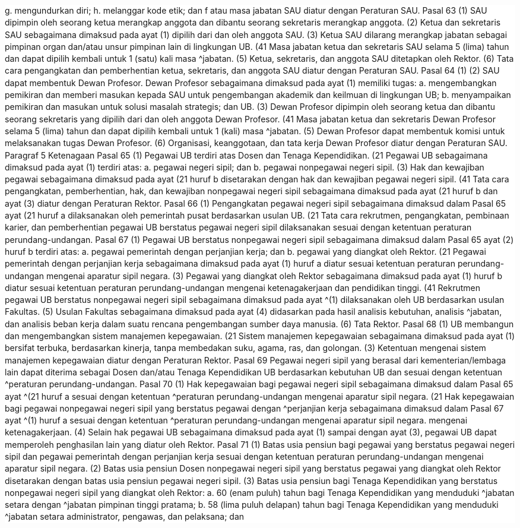 g. mengundurkan diri;
h. melanggar kode etik; dan f atau masa jabatan SAU diatur dengan Peraturan SAU. Pasal 63 (1) SAU dipimpin oleh seorang ketua merangkap anggota dan dibantu seorang sekretaris merangkap anggota. (2) Ketua dan sekretaris SAU sebagaimana dimaksud pada ayat (1) dipilih dari dan oleh anggota SAU. (3) Ketua SAU dilarang merangkap jabatan sebagai pimpinan organ dan/atau unsur pimpinan lain di lingkungan UB. (41 Masa jabatan ketua dan sekretaris SAU selama 5 (lima) tahun dan dapat dipilih kembali untuk 1 (satu) kali masa ^jabatan. (5) Ketua, sekretaris, dan anggota SAU ditetapkan oleh Rektor. (6) Tata cara pengangkatan dan pemberhentian ketua, sekretaris, dan anggota SAU diatur dengan Peraturan SAU.
Pasal 64
(1) (2) SAU dapat membentuk Dewan Profesor. Dewan Profesor sebagaimana dimaksud pada ayat (1) memiliki tugas:
a. mengembangkan pemikiran dan memberi masukan kepada SAU untuk pengembangan akademik dan keilmuan di lingkungan UB;
b. menyampaikan pemikiran dan masukan untuk solusi masalah strategis; dan UB. (3) Dewan Profesor dipimpin oleh seorang ketua dan dibantu seorang sekretaris yang dipilih dari dan oleh anggota Dewan Profesor. (41 Masa jabatan ketua dan sekretaris Dewan Profesor selama 5 (lima) tahun dan dapat dipilih kembali untuk 1 (kali) masa ^jabatan. (5) Dewan Profesor dapat membentuk komisi untuk melaksanakan tugas Dewan Profesor. (6) Organisasi, keanggotaan, dan tata kerja Dewan Profesor diatur dengan Peraturan SAU. Paragraf 5 Ketenagaan Pasal 65 (1) Pegawai UB terdiri atas Dosen dan Tenaga Kependidikan. (21 Pegawai UB sebagaimana dimaksud pada ayat (1) terdiri atas:
a. pegawai negeri sipil; dan
b. pegawai nonpegawai negeri sipil. (3) Hak dan kewajiban pegawai sebagaimana dimaksud pada ayat (21 huruf b disetarakan dengan hak dan kewajiban pegawai negeri sipil. (41 Tata cara pengangkatan, pemberhentian, hak, dan kewajiban nonpegawai negeri sipil sebagaimana dimaksud pada ayat (21 huruf b dan ayat (3) diatur dengan Peraturan Rektor. Pasal 66 (1) Pengangkatan pegawai negeri sipil sebagaimana dimaksud dalam Pasal 65 ayat (21 huruf a dilaksanakan oleh pemerintah pusat berdasarkan usulan UB. (21 Tata cara rekrutmen, pengangkatan, pembinaan karier, dan pemberhentian pegawai UB berstatus pegawai negeri sipil dilaksanakan sesuai dengan ketentuan peraturan perundang-undangan. Pasal 67 (1) Pegawai UB berstatus nonpegawai negeri sipil sebagaimana dimaksud dalam Pasal 65 ayat (2) huruf b terdiri atas:
a. pegawai pemerintah dengan perjanjian kerja; dan
b. pegawai yang diangkat oleh Rektor. (21 Pegawai pemerintah dengan perjanjian kerja sebagaimana dimaksud pada ayat (1) huruf a diatur sesuai ketentuan peraturan perundang-undangan mengenai aparatur sipil negara. (3) Pegawai yang diangkat oleh Rektor sebagaimana dimaksud pada ayat (1) huruf b diatur sesuai ketentuan peraturan perundang-undangan mengenai ketenagakerjaan dan pendidikan tinggi. (41 Rekrutmen pegawai UB berstatus nonpegawai negeri sipil sebagaimana dimaksud pada ayat ^(1) dilaksanakan oleh UB berdasarkan usulan Fakultas. (5) Usulan Fakultas sebagaimana dimaksud pada ayat (4) didasarkan pada hasil analisis kebutuhan, analisis ^jabatan, dan analisis beban kerja dalam suatu rencana pengembangan sumber daya manusia.
(6) Tata Rektor. Pasal 68 (1) UB membangun dan mengembangkan sistem manajemen kepegawaian. (21 Sistem manajemen kepegawaian sebagaimana dimaksud pada ayat (1) bersifat terbuka, berdasarkan kinerja, tanpa membedakan suku, agama, ras, dan golongan. (3) Ketentuan mengenai sistem manajemen kepegawaian diatur dengan Peraturan Rektor. Pasal 69 Pegawai negeri sipil yang berasal dari kementerian/lembaga lain dapat diterima sebagai Dosen dan/atau Tenaga Kependidikan UB berdasarkan kebutuhan UB dan sesuai dengan ketentuan ^peraturan perundang-undangan. Pasal 70 (1) Hak kepegawaian bagi pegawai negeri sipil sebagaimana dimaksud dalam Pasal 65 ayat ^(21 huruf a sesuai dengan ketentuan ^peraturan perundang-undangan mengenai aparatur sipil negara. (21 Hak kepegawaian bagi pegawai nonpegawai negeri sipil yang berstatus pegawai dengan ^perjanjian kerja sebagaimana dimaksud dalam Pasal 67 ayat ^(1) huruf a sesuai dengan ketentuan ^peraturan perundang-undangan mengenai aparatur sipil negara. mengenai ketenagakerjaan. (4) Selain hak pegawai UB sebagaimana dimaksud pada ayat (1) sampai dengan ayat (3), pegawai UB dapat memperoleh penghasilan lain yang diatur oleh Rektor. Pasal 71 (1) Batas usia pensiun bagi pegawai yang berstatus pegawai negeri sipil dan pegawai pemerintah dengan perjanjian kerja sesuai dengan ketentuan peraturan perundang-undangan mengenai aparatur sipil negara. (2) Batas usia pensiun Dosen nonpegawai negeri sipil yang berstatus pegawai yang diangkat oleh Rektor disetarakan dengan batas usia pensiun pegawai negeri sipil. (3) Batas usia pensiun bagi Tenaga Kependidikan yang berstatus nonpegawai negeri sipil yang diangkat oleh Rektor:
a. 60 (enam puluh) tahun bagi Tenaga Kependidikan yang menduduki ^jabatan setara dengan ^jabatan pimpinan tinggi pratama;
b. 58 (lima puluh delapan) tahun bagi Tenaga Kependidikan yang menduduki ^jabatan setara administrator, pengawas, dan pelaksana; dan